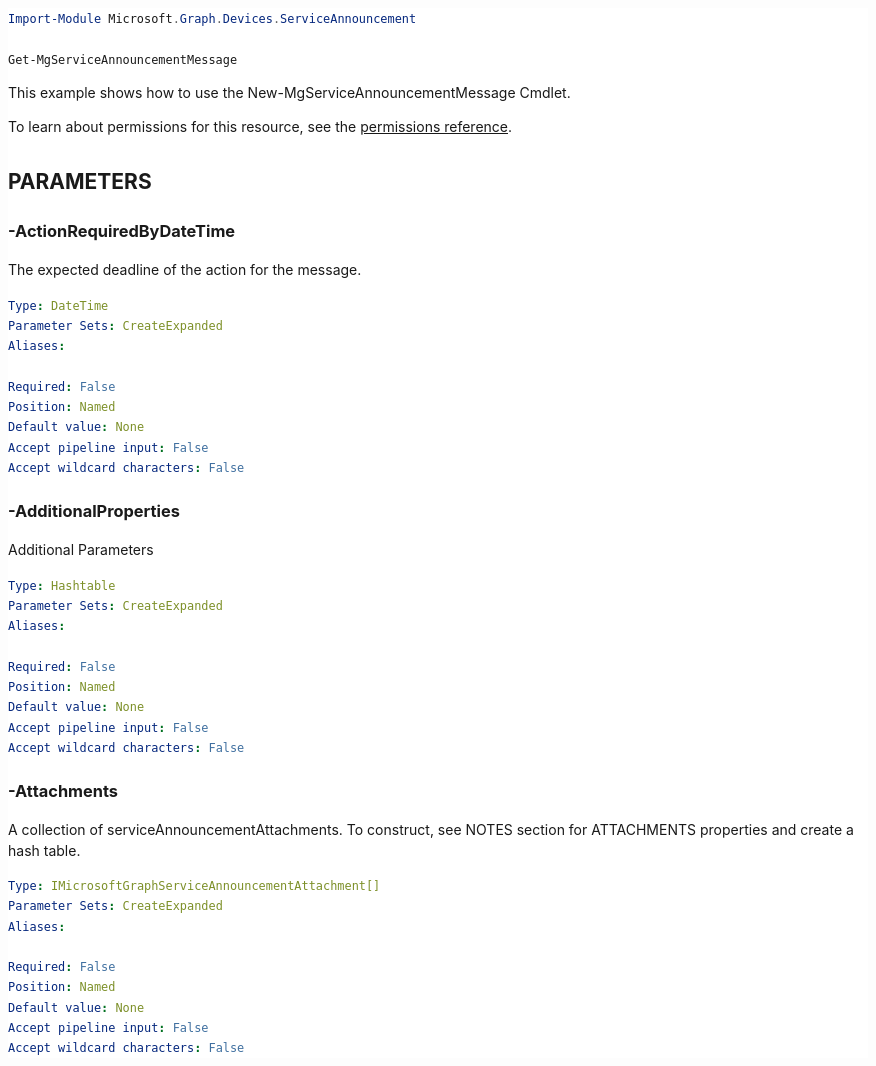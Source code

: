 ```powershell
Import-Module Microsoft.Graph.Devices.ServiceAnnouncement

Get-MgServiceAnnouncementMessage
```
This example shows how to use the New-MgServiceAnnouncementMessage Cmdlet.

To learn about permissions for this resource, see the [permissions reference](/graph/permissions-reference).


## PARAMETERS

### -ActionRequiredByDateTime
The expected deadline of the action for the message.

```yaml
Type: DateTime
Parameter Sets: CreateExpanded
Aliases:

Required: False
Position: Named
Default value: None
Accept pipeline input: False
Accept wildcard characters: False
```

### -AdditionalProperties
Additional Parameters

```yaml
Type: Hashtable
Parameter Sets: CreateExpanded
Aliases:

Required: False
Position: Named
Default value: None
Accept pipeline input: False
Accept wildcard characters: False
```

### -Attachments
A collection of serviceAnnouncementAttachments.
To construct, see NOTES section for ATTACHMENTS properties and create a hash table.

```yaml
Type: IMicrosoftGraphServiceAnnouncementAttachment[]
Parameter Sets: CreateExpanded
Aliases:

Required: False
Position: Named
Default value: None
Accept pipeline input: False
Accept wildcard characters: False
```
